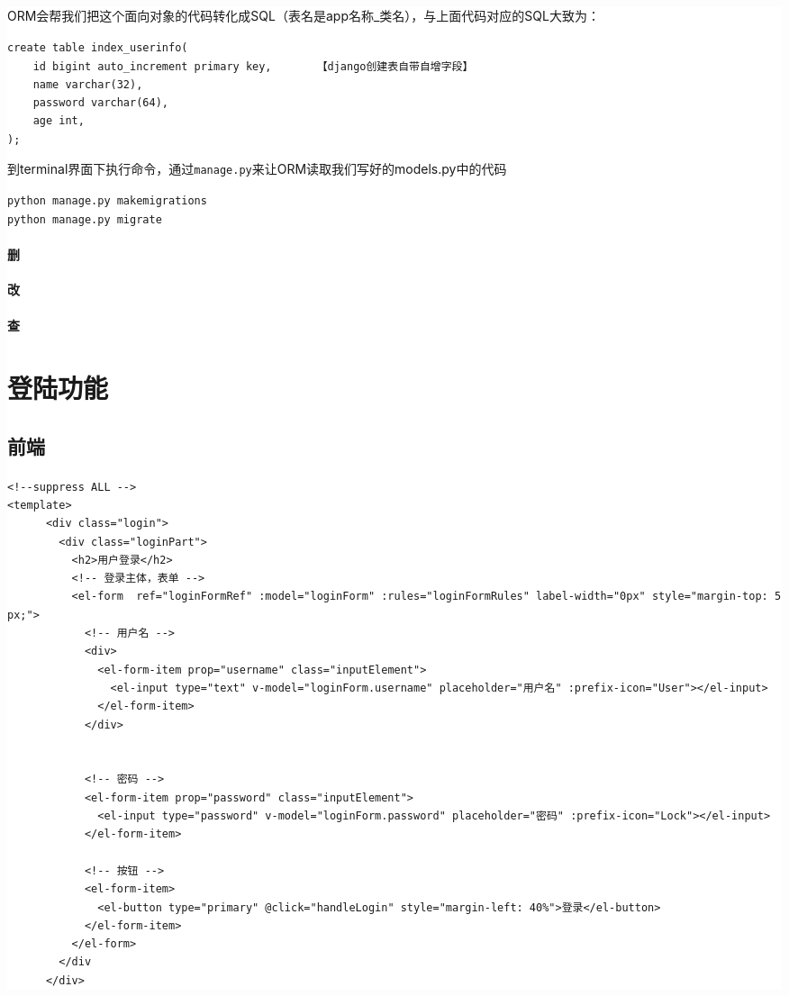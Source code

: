 ORM会帮我们把这个面向对象的代码转化成SQL（表名是app名称_类名），与上面代码对应的SQL大致为：

```create table index_userinfo(
create table index_userinfo(
    id bigint auto_increment primary key,		【django创建表自带自增字段】
    name varchar(32),
    password varchar(64),
    age int,
);
```

到terminal界面下执行命令，通过`manage.py`来让ORM读取我们写好的models.py中的代码

```python manage.py makemigrations
python manage.py makemigrations
python manage.py migrate
```





#### 删

#### 改

#### 查





# 登陆功能

## 前端

```
<!--suppress ALL -->
<template>
      <div class="login">
        <div class="loginPart">
          <h2>用户登录</h2>
          <!-- 登录主体，表单 -->
          <el-form  ref="loginFormRef" :model="loginForm" :rules="loginFormRules" label-width="0px" style="margin-top: 5px;">
            <!-- 用户名 -->
            <div>
              <el-form-item prop="username" class="inputElement">
                <el-input type="text" v-model="loginForm.username" placeholder="用户名" :prefix-icon="User"></el-input>
              </el-form-item>
            </div>


            <!-- 密码 -->
            <el-form-item prop="password" class="inputElement">
              <el-input type="password" v-model="loginForm.password" placeholder="密码" :prefix-icon="Lock"></el-input>
            </el-form-item>

            <!-- 按钮 -->
            <el-form-item>
              <el-button type="primary" @click="handleLogin" style="margin-left: 40%">登录</el-button>
            </el-form-item>
          </el-form>
        </div 
      </div>
```